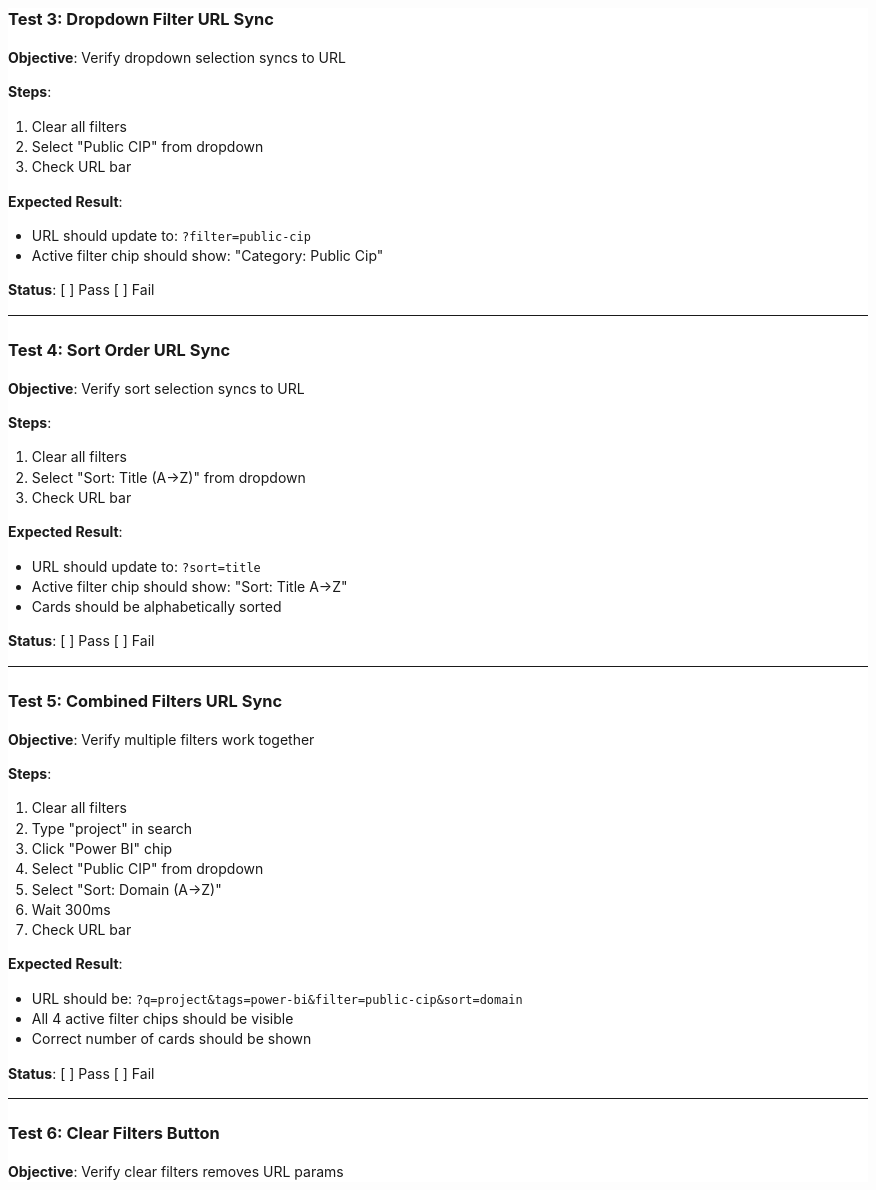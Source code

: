 ### Test 3: Dropdown Filter URL Sync
**Objective**: Verify dropdown selection syncs to URL

**Steps**:
1. Clear all filters
2. Select "Public CIP" from dropdown
3. Check URL bar

**Expected Result**:
- URL should update to: `?filter=public-cip`
- Active filter chip should show: "Category: Public Cip"

**Status**: [ ] Pass [ ] Fail

---

### Test 4: Sort Order URL Sync
**Objective**: Verify sort selection syncs to URL

**Steps**:
1. Clear all filters
2. Select "Sort: Title (A→Z)" from dropdown
3. Check URL bar

**Expected Result**:
- URL should update to: `?sort=title`
- Active filter chip should show: "Sort: Title A→Z"
- Cards should be alphabetically sorted

**Status**: [ ] Pass [ ] Fail

---

### Test 5: Combined Filters URL Sync
**Objective**: Verify multiple filters work together

**Steps**:
1. Clear all filters
2. Type "project" in search
3. Click "Power BI" chip
4. Select "Public CIP" from dropdown
5. Select "Sort: Domain (A→Z)"
6. Wait 300ms
7. Check URL bar

**Expected Result**:
- URL should be: `?q=project&tags=power-bi&filter=public-cip&sort=domain`
- All 4 active filter chips should be visible
- Correct number of cards should be shown

**Status**: [ ] Pass [ ] Fail

---

### Test 6: Clear Filters Button
**Objective**: Verify clear filters removes URL params
